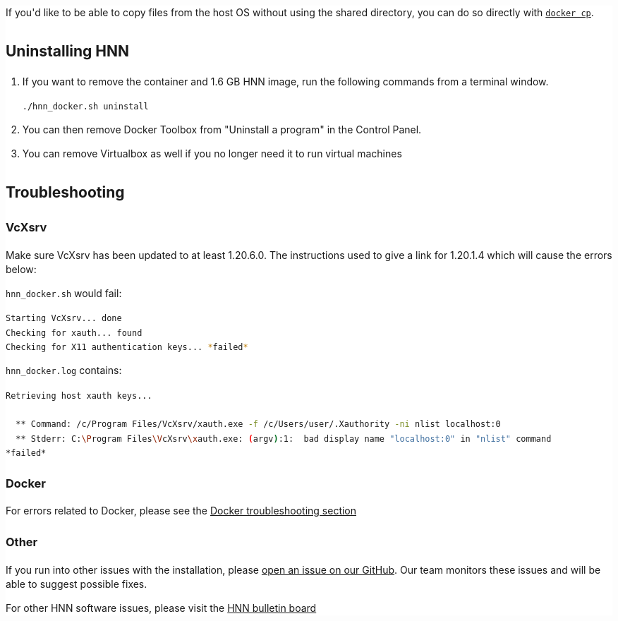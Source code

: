 If you'd like to be able to copy files from the host OS without using the shared directory, you can do so directly with [`docker cp`](https://docs.docker.com/engine/reference/commandline/cp/).

## Uninstalling HNN

1. If you want to remove the container and 1.6 GB HNN image, run the following commands from a terminal window.

    ```bash
    ./hnn_docker.sh uninstall
    ```

2. You can then remove Docker Toolbox from "Uninstall a program" in the Control Panel.

3. You can remove Virtualbox as well if you no longer need it to run virtual machines

## Troubleshooting

### VcXsrv

Make sure VcXsrv has been updated to at least 1.20.6.0. The instructions used to give a link for 1.20.1.4 which will cause the errors below:

`hnn_docker.sh` would fail:

```bash
Starting VcXsrv... done
Checking for xauth... found
Checking for X11 authentication keys... *failed*
```

`hnn_docker.log` contains:

```bash
Retrieving host xauth keys...

  ** Command: /c/Program Files/VcXsrv/xauth.exe -f /c/Users/user/.Xauthority -ni nlist localhost:0
  ** Stderr: C:\Program Files\VcXsrv\xauth.exe: (argv):1:  bad display name "localhost:0" in "nlist" command
*failed*
```

### Docker

For errors related to Docker, please see the [Docker troubleshooting section](../docker/troubleshooting.md)

### Other

If you run into other issues with the installation, please [open an issue on our GitHub](https://github.com/jonescompneurolab/hnn/issues). Our team monitors these issues and will be able to suggest possible fixes.

For other HNN software issues, please visit the [HNN bulletin board](https://www.neuron.yale.edu/phpBB/viewforum.php?f=46)

